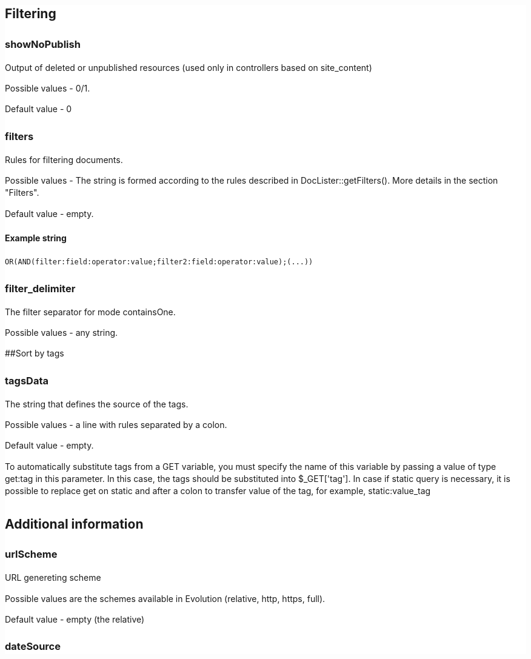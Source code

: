 ## Filtering

### showNoPublish

Output of deleted or unpublished resources (used only in controllers based on site_content)

Possible values - 0/1.

Default value - 0

### filters 

Rules for filtering documents.

Possible values - The string is formed according to the rules described in DocLister::getFilters(). More details in the section "Filters".

Default value - empty.

#### Example string

```
OR(AND(filter:field:operator:value;filter2:field:operator:value);(...))
```

### filter_delimiter

The filter separator for mode containsOne.

Possible values - any string.

##Sort by tags

### tagsData

The string that defines the source of the tags.

Possible values - a line with rules separated by a colon.

Default value - empty.

To automatically substitute tags from a GET variable, you must specify the name of this variable by passing a value of type get:tag in this parameter. In this case, the tags should be substituted into $_GET['tag']. In case if static query is necessary, it is possible to replace get on static and after a colon to transfer value of the tag, for example, static:value_tag

## Additional information

### urlScheme

URL genereting scheme

Possible values are the schemes available in Evolution (relative, http, https, full).

Default value - empty (the relative)

### dateSource
